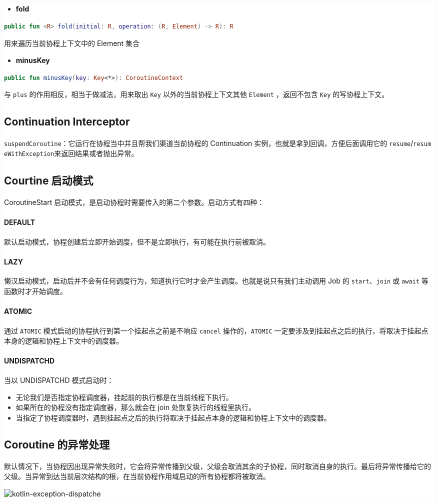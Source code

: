 - **fold**

```kotlin
public fun <R> fold(initial: R, operation: (R, Element) -> R): R
```

用来遍历当前协程上下文中的 Element 集合

- **minusKey**

```kotlin
public fun minusKey(key: Key<*>): CoroutineContext
```

与 `plus` 的作用相反，相当于做减法，用来取出 `Key` 以外的当前协程上下文其他 `Element` ，返回不包含 `Key` 的写协程上下文。



## Continuation Interceptor



`suspendCoroutine`：它运行在协程当中并且帮我们渠道当前协程的 Continuation 实例，也就是拿到回调，方便后面调用它的 `resume`/`resumeWithException`来返回结果或者抛出异常。



## Courtine 启动模式

CoroutineStart 启动模式，是启动协程时需要传入的第二个参数。启动方式有四种：

#### DEFAULT

默认启动模式，协程创建后立即开始调度，但不是立即执行，有可能在执行前被取消。

#### LAZY

懒汉启动模式，启动后并不会有任何调度行为，知道执行它时才会产生调度。也就是说只有我们主动调用 Job 的 `start`、`join` 或 `await` 等函数时才开始调度。

#### ATOMIC

通过 `ATOMIC` 模式启动的协程执行到第一个挂起点之前是不响应 `cancel` 操作的，`ATOMIC` 一定要涉及到挂起点之后的执行，将取决于挂起点本身的逻辑和协程上下文中的调度器。

#### UNDISPATCHD

当以 UNDISPATCHD 模式启动时：

- 无论我们是否指定协程调度器，挂起前的执行都是在当前线程下执行。
- 如果所在的协程没有指定调度器，那么就会在 join 处恢复执行的线程里执行。
- 当指定了协程调度器时，遇到挂起点之后的执行将取决于挂起点本身的逻辑和协程上下文中的调度器。



## Coroutine 的异常处理

默认情况下，当协程因出现异常失败时，它会将异常传播到父级，父级会取消其余的子协程，同时取消自身的执行。最后将异常传播给它的父级。当异常到达当前层次结构的根，在当前协程作用域启动的所有协程都将被取消。

![kotlin-exception-dispatche](https://s2.loli.net/2022/07/19/HoCyWYdtr5xewQN.gif)

